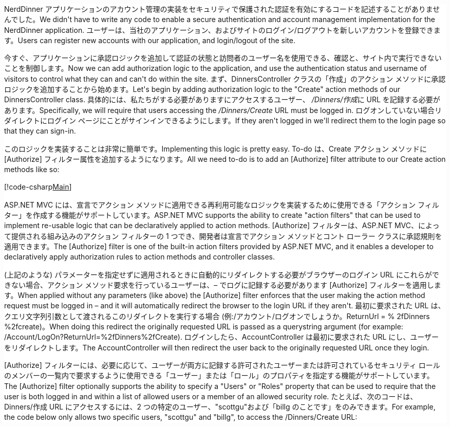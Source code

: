 <span data-ttu-id="b0b7c-147">NerdDinner アプリケーションのアカウント管理の実装をセキュリティで保護された認証を有効にするコードを記述することがありませんでした。</span><span class="sxs-lookup"><span data-stu-id="b0b7c-147">We didn't have to write any code to enable a secure authentication and account management implementation for the NerdDinner application.</span></span> <span data-ttu-id="b0b7c-148">ユーザーは、当社のアプリケーション、およびサイトのログイン/ログアウトを新しいアカウントを登録できます。</span><span class="sxs-lookup"><span data-stu-id="b0b7c-148">Users can register new accounts with our application, and login/logout of the site.</span></span>

<span data-ttu-id="b0b7c-149">今すぐ、アプリケーションに承認ロジックを追加して認証の状態と訪問者のユーザー名を使用できる、確認と、サイト内で実行できないことを制御します。</span><span class="sxs-lookup"><span data-stu-id="b0b7c-149">Now we can add authorization logic to the application, and use the authentication status and username of visitors to control what they can and can't do within the site.</span></span> <span data-ttu-id="b0b7c-150">まず、DinnersController クラスの「作成」のアクション メソッドに承認ロジックを追加することから始めます。</span><span class="sxs-lookup"><span data-stu-id="b0b7c-150">Let's begin by adding authorization logic to the "Create" action methods of our DinnersController class.</span></span> <span data-ttu-id="b0b7c-151">具体的には、私たちがする必要がありますにアクセスするユーザー、 */Dinners/作成*に URL を記録する必要があります。</span><span class="sxs-lookup"><span data-stu-id="b0b7c-151">Specifically, we will require that users accessing the */Dinners/Create* URL must be logged in.</span></span> <span data-ttu-id="b0b7c-152">ログオンしていない場合リダイレクトにログイン ページにことがサインインできるようにします。</span><span class="sxs-lookup"><span data-stu-id="b0b7c-152">If they aren't logged in we'll redirect them to the login page so that they can sign-in.</span></span>

<span data-ttu-id="b0b7c-153">このロジックを実装することは非常に簡単です。</span><span class="sxs-lookup"><span data-stu-id="b0b7c-153">Implementing this logic is pretty easy.</span></span> <span data-ttu-id="b0b7c-154">To-do は、Create アクション メソッドに [Authorize] フィルター属性を追加するようになります。</span><span class="sxs-lookup"><span data-stu-id="b0b7c-154">All we need to-do is to add an [Authorize] filter attribute to our Create action methods like so:</span></span>

[!code-csharp[Main](secure-applications-using-authentication-and-authorization/samples/sample1.cs)]

<span data-ttu-id="b0b7c-155">ASP.NET MVC には、宣言でアクション メソッドに適用できる再利用可能なロジックを実装するために使用できる「アクション フィルター」を作成する機能がサポートしています。</span><span class="sxs-lookup"><span data-stu-id="b0b7c-155">ASP.NET MVC supports the ability to create "action filters" that can be used to implement re-usable logic that can be declaratively applied to action methods.</span></span> <span data-ttu-id="b0b7c-156">[Authorize] フィルターは、ASP.NET MVC、によって提供される組み込みのアクション フィルターの 1 つでき、開発者は宣言でアクション メソッドとコント ローラー クラスに承認規則を適用できます。</span><span class="sxs-lookup"><span data-stu-id="b0b7c-156">The [Authorize] filter is one of the built-in action filters provided by ASP.NET MVC, and it enables a developer to declaratively apply authorization rules to action methods and controller classes.</span></span>

<span data-ttu-id="b0b7c-157">(上記のような) パラメーターを指定せずに適用されるときに自動的にリダイレクトする必要がブラウザーのログイン URL にこれらができない場合、アクション メソッド要求を行っているユーザーは、– でログに記録する必要があります [Authorize] フィルターを適用します。</span><span class="sxs-lookup"><span data-stu-id="b0b7c-157">When applied without any parameters (like above) the [Authorize] filter enforces that the user making the action method request must be logged in – and it will automatically redirect the browser to the login URL if they aren't.</span></span> <span data-ttu-id="b0b7c-158">最初に要求された URL は、クエリ文字列引数として渡されるこのリダイレクトを実行する場合 (例:/アカウント/ログオンでしょうか。ReturnUrl = % 2fDinners %2fcreate)。</span><span class="sxs-lookup"><span data-stu-id="b0b7c-158">When doing this redirect the originally requested URL is passed as a querystring argument (for example: /Account/LogOn?ReturnUrl=%2fDinners%2fCreate).</span></span> <span data-ttu-id="b0b7c-159">ログインしたら、AccountController は最初に要求された URL にし、ユーザーをリダイレクトします。</span><span class="sxs-lookup"><span data-stu-id="b0b7c-159">The AccountController will then redirect the user back to the originally requested URL once they login.</span></span>

<span data-ttu-id="b0b7c-160">[Authorize] フィルターには、必要に応じて、ユーザーが両方に記録する許可されたユーザーまたは許可されているセキュリティ ロールのメンバーの一覧内で要求するように使用できる「ユーザー」または「ロール」のプロパティを指定する機能がサポートしています。</span><span class="sxs-lookup"><span data-stu-id="b0b7c-160">The [Authorize] filter optionally supports the ability to specify a "Users" or "Roles" property that can be used to require that the user is both logged in and within a list of allowed users or a member of an allowed security role.</span></span> <span data-ttu-id="b0b7c-161">たとえば、次のコードは、Dinners/作成 URL にアクセスするには、2 つの特定のユーザー、"scottgu"および「billg のことです」をのみできます。</span><span class="sxs-lookup"><span data-stu-id="b0b7c-161">For example, the code below only allows two specific users, "scottgu" and "billg", to access the /Dinners/Create URL:</span></span>
